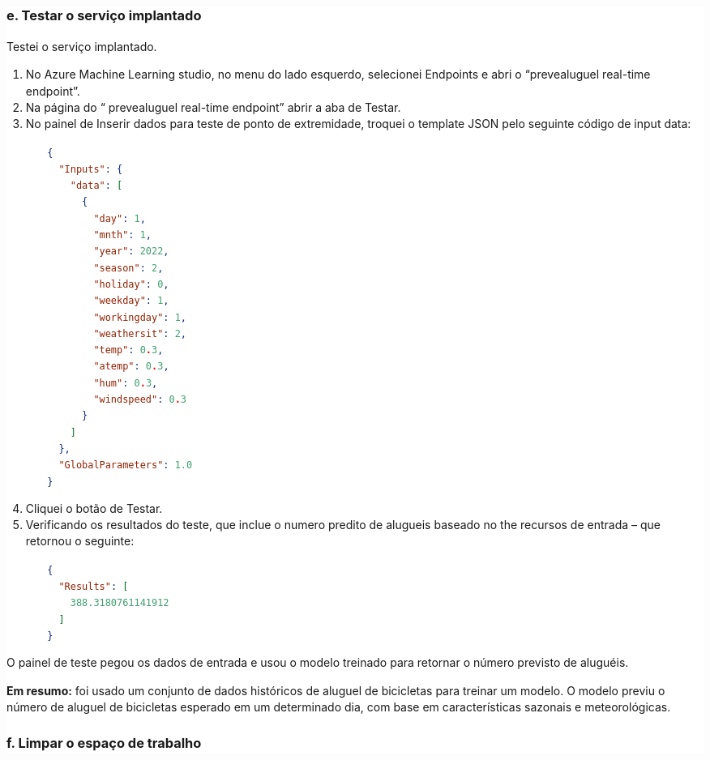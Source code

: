 ### e. Testar o serviço implantado  
  
 Testei o serviço implantado.  
  1. No Azure Machine Learning studio, no menu do lado esquerdo, selecionei Endpoints e abri o “prevealuguel real-time endpoint”.  
  2. Na página do “ prevealuguel real-time endpoint” abrir a aba de Testar.  
  3. No painel de Inserir dados para teste de ponto de extremidade, troquei o template JSON pelo seguinte código de input data:
     
 ~~~json 
        {  
          "Inputs": {   
            "data": [  
              {  
                "day": 1,  
                "mnth": 1,  
                "year": 2022,  
                "season": 2,  
                "holiday": 0,  
                "weekday": 1,  
                "workingday": 1,  
                "weathersit": 2,  
                "temp": 0.3,  
                "atemp": 0.3,  
                "hum": 0.3,  
                "windspeed": 0.3  
              }  
            ]   
          },   
          "GlobalParameters": 1.0  
        }  
 ~~~

  4.  Cliquei o botão de Testar.  
  5. Verificando os resultados do teste, que inclue o numero predito de alugueis baseado no the recursos de entrada – que retornou o seguinte:
     
~~~json  
       {  
         "Results": [  
           388.3180761141912  
         ]  
       }  
~~~  

  O painel de teste pegou os dados de entrada e usou o modelo treinado para retornar o número previsto de aluguéis.  
  
  **Em resumo:** foi usado um conjunto de dados históricos de aluguel de bicicletas para treinar um modelo. O modelo previu o número de aluguel de bicicletas esperado em um determinado dia, com base em características sazonais e meteorológicas.  
  
### f. Limpar o espaço de trabalho  
  